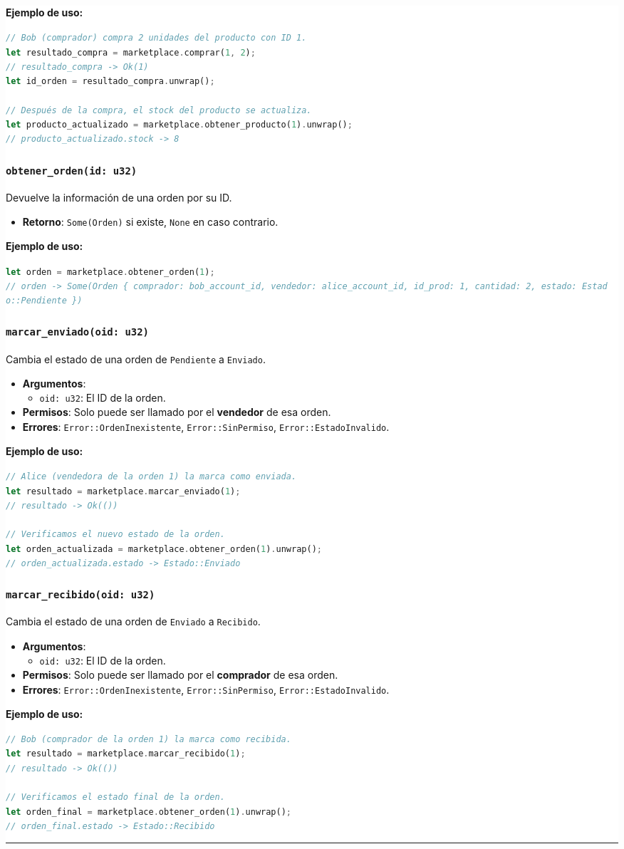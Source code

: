 **Ejemplo de uso:**
```rust
// Bob (comprador) compra 2 unidades del producto con ID 1.
let resultado_compra = marketplace.comprar(1, 2);
// resultado_compra -> Ok(1)
let id_orden = resultado_compra.unwrap();

// Después de la compra, el stock del producto se actualiza.
let producto_actualizado = marketplace.obtener_producto(1).unwrap();
// producto_actualizado.stock -> 8
```

### `obtener_orden(id: u32)`
Devuelve la información de una orden por su ID.
- **Retorno**: `Some(Orden)` si existe, `None` en caso contrario.

**Ejemplo de uso:**
```rust
let orden = marketplace.obtener_orden(1);
// orden -> Some(Orden { comprador: bob_account_id, vendedor: alice_account_id, id_prod: 1, cantidad: 2, estado: Estado::Pendiente })
```

### `marcar_enviado(oid: u32)`
Cambia el estado de una orden de `Pendiente` a `Enviado`.
- **Argumentos**:
  - `oid: u32`: El ID de la orden.
- **Permisos**: Solo puede ser llamado por el **vendedor** de esa orden.
- **Errores**: `Error::OrdenInexistente`, `Error::SinPermiso`, `Error::EstadoInvalido`.

**Ejemplo de uso:**
```rust
// Alice (vendedora de la orden 1) la marca como enviada.
let resultado = marketplace.marcar_enviado(1);
// resultado -> Ok(())

// Verificamos el nuevo estado de la orden.
let orden_actualizada = marketplace.obtener_orden(1).unwrap();
// orden_actualizada.estado -> Estado::Enviado
```

### `marcar_recibido(oid: u32)`
Cambia el estado de una orden de `Enviado` a `Recibido`.
- **Argumentos**:
  - `oid: u32`: El ID de la orden.
- **Permisos**: Solo puede ser llamado por el **comprador** de esa orden.
- **Errores**: `Error::OrdenInexistente`, `Error::SinPermiso`, `Error::EstadoInvalido`.

**Ejemplo de uso:**
```rust
// Bob (comprador de la orden 1) la marca como recibida.
let resultado = marketplace.marcar_recibido(1);
// resultado -> Ok(())

// Verificamos el estado final de la orden.
let orden_final = marketplace.obtener_orden(1).unwrap();
// orden_final.estado -> Estado::Recibido
```

---